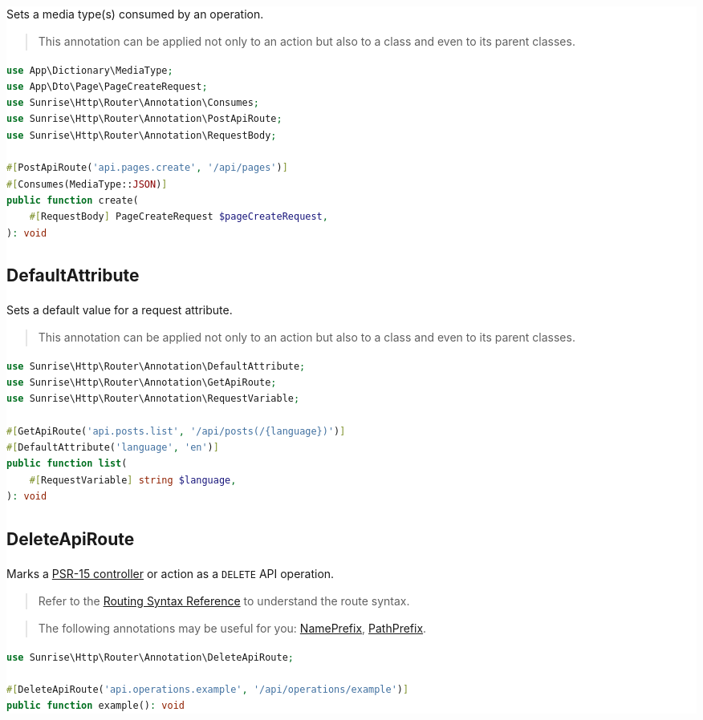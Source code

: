 Sets a media type(s) consumed by an operation.

> This annotation can be applied not only to an action but also to a class and even to its parent classes.

```php
use App\Dictionary\MediaType;
use App\Dto\Page\PageCreateRequest;
use Sunrise\Http\Router\Annotation\Consumes;
use Sunrise\Http\Router\Annotation\PostApiRoute;
use Sunrise\Http\Router\Annotation\RequestBody;

#[PostApiRoute('api.pages.create', '/api/pages')]
#[Consumes(MediaType::JSON)]
public function create(
    #[RequestBody] PageCreateRequest $pageCreateRequest,
): void
```

## DefaultAttribute

Sets a default value for a request attribute.

> This annotation can be applied not only to an action but also to a class and even to its parent classes.

```php
use Sunrise\Http\Router\Annotation\DefaultAttribute;
use Sunrise\Http\Router\Annotation\GetApiRoute;
use Sunrise\Http\Router\Annotation\RequestVariable;

#[GetApiRoute('api.posts.list', '/api/posts(/{language})')]
#[DefaultAttribute('language', 'en')]
public function list(
    #[RequestVariable] string $language,
): void
```

## DeleteApiRoute

Marks a [PSR-15 controller](/docs/cookbook/psr-15-controller.md) or action as a `DELETE` API operation.

> Refer to the [Routing Syntax Reference](/docs/reference/routing-syntax.md) to understand the route syntax.

> The following annotations may be useful for you: [NamePrefix](#nameprefix), [PathPrefix](#pathprefix).

```php
use Sunrise\Http\Router\Annotation\DeleteApiRoute;

#[DeleteApiRoute('api.operations.example', '/api/operations/example')]
public function example(): void
```
